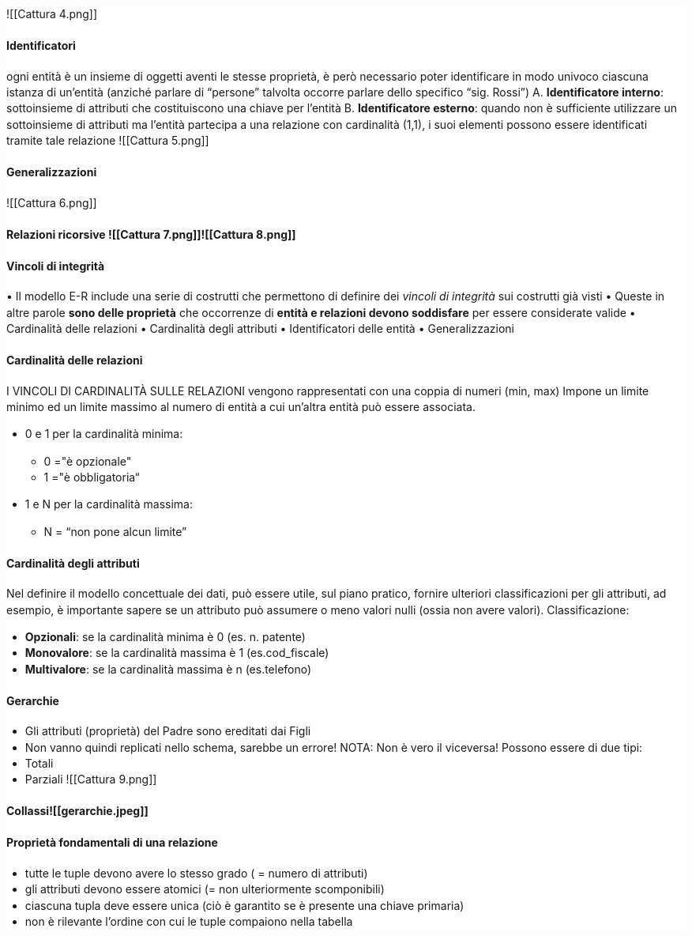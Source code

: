 ![[Cattura 4.png]]
#### Identificatori
ogni entità è un insieme di oggetti aventi le stesse proprietà, è però necessario poter identificare in modo univoco ciascuna istanza di un’entità (anziché parlare di “persone” talvolta occorre parlare dello specifico “sig. Rossi”)
A. **Identificatore interno**: sottoinsieme di attributi che costituiscono una chiave per l’entità
B. **Identificatore esterno**: quando non è sufficiente utilizzare un sottoinsieme di attributi ma l’entità partecipa a una relazione con cardinalità (1,1), i suoi elementi possono essere identificati tramite tale relazione
![[Cattura 5.png]]
#### Generalizzazioni
![[Cattura 6.png]]
#### Relazioni ricorsive ![[Cattura 7.png]]![[Cattura 8.png]]
#### Vincoli di integrità
• Il modello E-R include una serie di costrutti che permettono di definire dei *vincoli di integrità* sui costrutti già visti
• Queste in altre parole **sono delle proprietà** che occorrenze di **entità e relazioni devono soddisfare** per essere considerate valide
	• Cardinalità delle relazioni
	• Cardinalità degli attributi
	• Identificatori delle entità
	• Generalizzazioni

#### Cardinalità delle relazioni
I VINCOLI DI CARDINALITÀ SULLE RELAZIONI vengono rappresentati con una coppia di numeri (min, max) Impone un limite minimo ed un limite massimo al numero di entità a cui un’altra entità può essere associata.
-  0 e 1 per la cardinalità minima:
	-  0 ="è opzionale"
	-  1 ="è obbligatoria“

-  1 e N per la cardinalità massima:
	- N = “non pone alcun limite”
#### Cardinalità degli attributi
Nel definire il modello concettuale dei dati, può essere utile, sul piano pratico, fornire ulteriori classificazioni per gli attributi, ad esempio, è importante sapere se un attributo può assumere o meno valori nulli (ossia non avere valori).
Classificazione:
- **Opzionali**: se la cardinalità minima è 0 (es. n. patente)
- **Monovalore**: se la cardinalità massima è 1 (es.cod_fiscale)
- **Multivalore**: se la cardinalità massima è n (es.telefono)
#### Gerarchie 
- Gli attributi (proprietà) del Padre sono ereditati dai Figli
- Non vanno quindi replicati nello schema, sarebbe un errore! NOTA: Non è vero il viceversa!
Possono essere di due tipi:
- Totali
- Parziali
![[Cattura 9.png]]
#### Collassi![[gerarchie.jpeg]]
#### Proprietà fondamentali di una relazione
- tutte le tuple devono avere lo stesso grado ( = numero di attributi)
- gli attributi devono essere atomici (= non ulteriormente scomponibili)
- ciascuna tupla deve essere unica (ciò è garantito se è presente una chiave primaria)
- non è rilevante l’ordine con cui le tuple compaiono nella tabella
